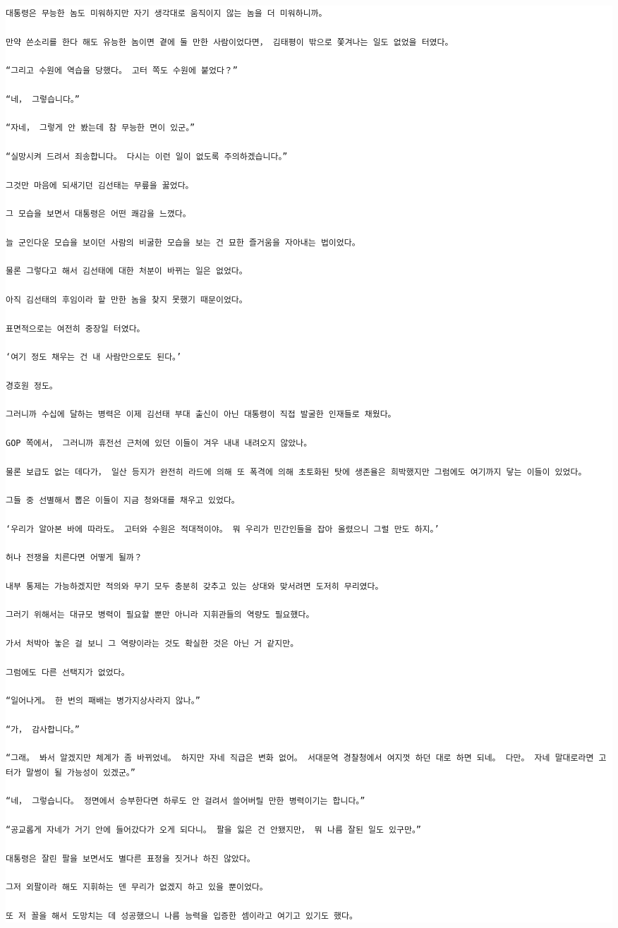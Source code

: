 	대통령은 무능한 놈도 미워하지만 자기 생각대로 움직이지 않는 놈을 더 미워하니까。

	만약 쓴소리를 한다 해도 유능한 놈이면 곁에 둘 만한 사람이었다면， 김태평이 밖으로 쫓겨나는 일도 없었을 터였다。

	“그리고 수원에 역습을 당했다。 고터 쪽도 수원에 붙었다？”

	“네， 그렇습니다。”

	“자네， 그렇게 안 봤는데 참 무능한 면이 있군。”

	“실망시켜 드려서 죄송합니다。 다시는 이런 일이 없도록 주의하겠습니다。”

	그것만 마음에 되새기던 김선태는 무릎을 꿇었다。

	그 모습을 보면서 대통령은 어떤 쾌감을 느꼈다。

	늘 군인다운 모습을 보이던 사람의 비굴한 모습을 보는 건 묘한 즐거움을 자아내는 법이었다。

	물론 그렇다고 해서 김선태에 대한 처분이 바뀌는 일은 없었다。

	아직 김선태의 후임이라 할 만한 놈을 찾지 못했기 때문이었다。

	표면적으로는 여전히 중장일 터였다。

	‘여기 정도 채우는 건 내 사람만으로도 된다。’

	경호원 정도。

	그러니까 수십에 달하는 병력은 이제 김선태 부대 출신이 아닌 대통령이 직접 발굴한 인재들로 채웠다。

	GOP 쪽에서， 그러니까 휴전선 근처에 있던 이들이 겨우 내내 내려오지 않았나。

	물론 보급도 없는 데다가， 일산 등지가 완전히 라드에 의해 또 폭격에 의해 초토화된 탓에 생존율은 희박했지만 그럼에도 여기까지 닿는 이들이 있었다。

	그들 중 선별해서 뽑은 이들이 지금 청와대를 채우고 있었다。

	‘우리가 알아본 바에 따라도。 고터와 수원은 적대적이야。 뭐 우리가 민간인들을 잡아 올렸으니 그럴 만도 하지。’

	허나 전쟁을 치른다면 어떻게 될까？

	내부 통제는 가능하겠지만 적의와 무기 모두 충분히 갖추고 있는 상대와 맞서려면 도저히 무리였다。

	그러기 위해서는 대규모 병력이 필요할 뿐만 아니라 지휘관들의 역량도 필요했다。

	가서 처박아 놓은 걸 보니 그 역량이라는 것도 확실한 것은 아닌 거 같지만。

	그럼에도 다른 선택지가 없었다。

	“일어나게。 한 번의 패배는 병가지상사라지 않나。”

	“가， 감사합니다。”

	“그래。 봐서 알겠지만 체계가 좀 바뀌었네。 하지만 자네 직급은 변화 없어。 서대문역 경찰청에서 여지껏 하던 대로 하면 되네。 다만。 자네 말대로라면 고터가 말썽이 될 가능성이 있겠군。”

	“네， 그렇습니다。 정면에서 승부한다면 하루도 안 걸려서 쓸어버릴 만한 병력이기는 합니다。”

	“공교롭게 자네가 거기 안에 들어갔다가 오게 되다니。 팔을 잃은 건 안됐지만， 뭐 나름 잘된 일도 있구만。”

	대통령은 잘린 팔을 보면서도 별다른 표정을 짓거나 하진 않았다。

	그저 외팔이라 해도 지휘하는 덴 무리가 없겠지 하고 있을 뿐이었다。

	또 저 꼴을 해서 도망치는 데 성공했으니 나름 능력을 입증한 셈이라고 여기고 있기도 했다。
